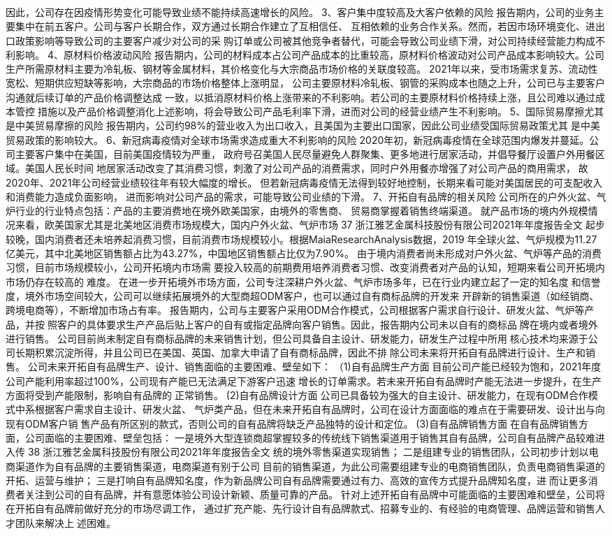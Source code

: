 因此，公司存在因疫情形势变化可能导致业绩不能持续高速增长的风险。
3、客户集中度较高及大客户依赖的风险
报告期内，公司的业务主要集中在前五客户。公司与客户长期合作，双方通过长期合作建立了互相信任、
互相依赖的业务合作关系。然而，若因市场环境变化、进出口政策影响等导致公司的主要客户减少对公司的采
购订单或公司被其他竞争者替代，可能会导致公司业绩下滑，对公司持续经营能力构成不利影响。
4、原材料价格波动风险
报告期内，公司的材料成本占公司产品成本的比重较高，原材料价格波动对公司产品成本影响较大。公司
生产所需原材料主要为冷轧板、钢材等金属材料，其价格变化与大宗商品市场价格的关联度较高。
2021年以来，受市场需求复苏、流动性宽松、短期供应短缺等影响，大宗商品的市场价格整体上涨明显，
公司主要原材料冷轧板、钢管的采购成本也随之上升，公司已与主要客户沟通就后续订单的产品价格调整达成
一致，以抵消原材料价格上涨带来的不利影响。若公司的主要原材料价格持续上涨，且公司难以通过成本管控
措施以及产品价格调整消化上述影响，将会导致公司产品毛利率下滑，进而对公司的经营业绩产生不利影响。
5、国际贸易摩擦尤其是中美贸易摩擦的风险
报告期内，公司约98%的营业收入为出口收入，且美国为主要出口国家，因此公司业绩受国际贸易政策尤其
是中美贸易政策的影响较大。
6、新冠病毒疫情对全球市场需求造成重大不利影响的风险
2020年初，新冠病毒疫情在全球范围内爆发并蔓延。公司主要客户集中在美国，目前美国疫情较为严重，
政府号召美国人民尽量避免人群聚集、更多地进行居家活动，并倡导餐厅设置户外用餐区域。美国人民长时间
地居家活动改变了其消费习惯，刺激了对公司产品的消费需求，同时户外用餐亦增强了对公司产品的商用需求，
故2020年、2021年公司经营业绩较往年有较大幅度的增长。
但若新冠病毒疫情无法得到较好地控制，长期来看可能对美国居民的可支配收入和消费能力造成负面影响，
进而影响对公司产品的需求，可能导致公司业绩的下滑。
7、开拓自有品牌的相关风险
公司所在的户外火盆、气炉行业的行业特点包括：产品的主要消费地在境外欧美国家，由境外的零售商、
贸易商掌握着销售终端渠道。
就产品市场的境内外规模情况来看，欧美国家尤其是北美地区消费市场规模大，国内户外火盆、气炉市场
37
浙江雅艺金属科技股份有限公司2021年年度报告全文
起步较晚，国内消费者还未培养起消费习惯，目前消费市场规模较小。根据MaiaResearchAnalysis数据，2019
年全球火盆、气炉规模为11.27亿美元，其中北美地区销售额占比为43.27%，中国地区销售额占比仅为7.90%。
由于境内消费者尚未形成对户外火盆、气炉等产品的消费习惯，目前市场规模较小，公司开拓境内市场需
要投入较高的前期费用培养消费者习惯、改变消费者对产品的认知，短期来看公司开拓境内市场仍存在较高的
难度。
在进一步开拓境外市场方面，公司专注深耕户外火盆、气炉市场多年，已在行业内建立起了一定的知名度
和信誉度，境外市场空间较大，公司可以继续拓展境外的大型商超ODM客户，也可以通过自有商标品牌的开发来
开辟新的销售渠道（如经销商、跨境电商等），不断增加市场占有率。
报告期内，公司与主要客户采用ODM合作模式，公司根据客户需求自行设计、研发火盆、气炉等产品，并按
照客户的具体要求生产产品后贴上客户的自有或指定品牌向客户销售。因此，报告期内公司未以自有的商标品
牌在境内或者境外进行销售。
公司目前尚未制定自有商标品牌的未来销售计划，但公司具备自主设计、研发能力，研发生产过程中所用
核心技术均来源于公司长期积累沉淀所得，并且公司已在美国、英国、加拿大申请了自有商标品牌，因此不排
除公司未来将开拓自有品牌进行设计、生产和销售。
公司未来开拓自有品牌生产、设计、销售面临的主要困难、壁垒如下：
（1)自有品牌生产方面
目前公司产能已经较为饱和，2021年度公司产能利用率超过100%，公司现有产能已无法满足下游客户迅速
增长的订单需求。若未来开拓自有品牌时产能无法进一步提升，在生产方面将受到产能限制，影响自有品牌的
正常销售。
(2)自有品牌设计方面
公司已具备较为强大的自主设计、研发能力，在现有ODM合作模式中系根据客户需求自主设计、研发火盆、
气炉类产品，但在未来开拓自有品牌时，公司在设计方面面临的难点在于需要研发、设计出与向现有ODM客户销
售产品有所区别的款式，否则公司的自有品牌将缺乏产品独特的设计和定位。
(3)自有品牌销售方面
在自有品牌销售方面，公司面临的主要困难、壁垒包括：
一是境外大型连锁商超掌握较多的传统线下销售渠道用于销售其自有品牌，公司自有品牌产品较难进入传
38
浙江雅艺金属科技股份有限公司2021年年度报告全文
统的境外零售渠道实现销售；
二是组建专业的销售团队，公司初步计划以电商渠道作为自有品牌的主要销售渠道，电商渠道有别于公司
目前的销售渠道，为此公司需要组建专业的电商销售团队，负责电商销售渠道的开拓、运营与维护；
三是打响自有品牌知名度，作为新品牌公司自有品牌需要通过有力、高效的宣传方式提升品牌知名度，进
而让更多消费者关注到公司的自有品牌，并有意愿体验公司设计新颖、质量可靠的产品。
针对上述开拓自有品牌中可能面临的主要困难和壁垒，公司将在开拓自有品牌前做好充分的市场尽调工作，
通过扩充产能、先行设计自有品牌款式、招募专业的、有经验的电商管理、品牌运营和销售人才团队来解决上
述困难。
